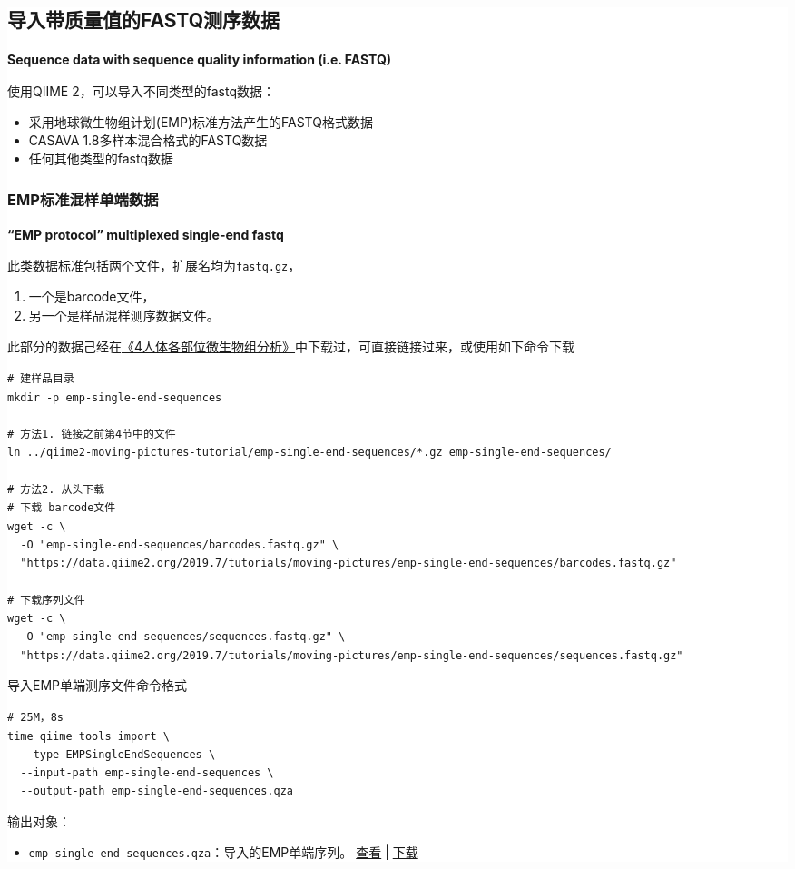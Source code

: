 ## 导入带质量值的FASTQ测序数据

**Sequence data with sequence quality information (i.e. FASTQ)**

使用QIIME 2，可以导入不同类型的fastq数据：

- 采用地球微生物组计划(EMP)标准方法产生的FASTQ格式数据
- CASAVA 1.8多样本混合格式的FASTQ数据
- 任何其他类型的fastq数据

### EMP标准混样单端数据

**“EMP protocol” multiplexed single-end fastq**

此类数据标准包括两个文件，扩展名均为`fastq.gz`，
1. 一个是barcode文件，
2. 另一个是样品混样测序数据文件。

此部分的数据己经在[《4人体各部位微生物组分析》](https://mp.weixin.qq.com/s/U-B5mIDJzOLpbm4DOfcqXA)中下载过，可直接链接过来，或使用如下命令下载

```
# 建样品目录
mkdir -p emp-single-end-sequences

# 方法1. 链接之前第4节中的文件
ln ../qiime2-moving-pictures-tutorial/emp-single-end-sequences/*.gz emp-single-end-sequences/

# 方法2. 从头下载
# 下载 barcode文件
wget -c \
  -O "emp-single-end-sequences/barcodes.fastq.gz" \
  "https://data.qiime2.org/2019.7/tutorials/moving-pictures/emp-single-end-sequences/barcodes.fastq.gz"

# 下载序列文件
wget -c \
  -O "emp-single-end-sequences/sequences.fastq.gz" \
  "https://data.qiime2.org/2019.7/tutorials/moving-pictures/emp-single-end-sequences/sequences.fastq.gz"
```

导入EMP单端测序文件命令格式

```
# 25M，8s
time qiime tools import \
  --type EMPSingleEndSequences \
  --input-path emp-single-end-sequences \
  --output-path emp-single-end-sequences.qza
```

输出对象：

- `emp-single-end-sequences.qza`：导入的EMP单端序列。 [查看](https://view.qiime2.org/?src=https%3A%2F%2Fdocs.qiime2.org%2F2019.7%2Fdata%2Ftutorials%2Fimporting%2Femp-single-end-sequences.qza) | [下载](https://docs.qiime2.org/2019.7/data/tutorials/importing/emp-single-end-sequences.qza)
